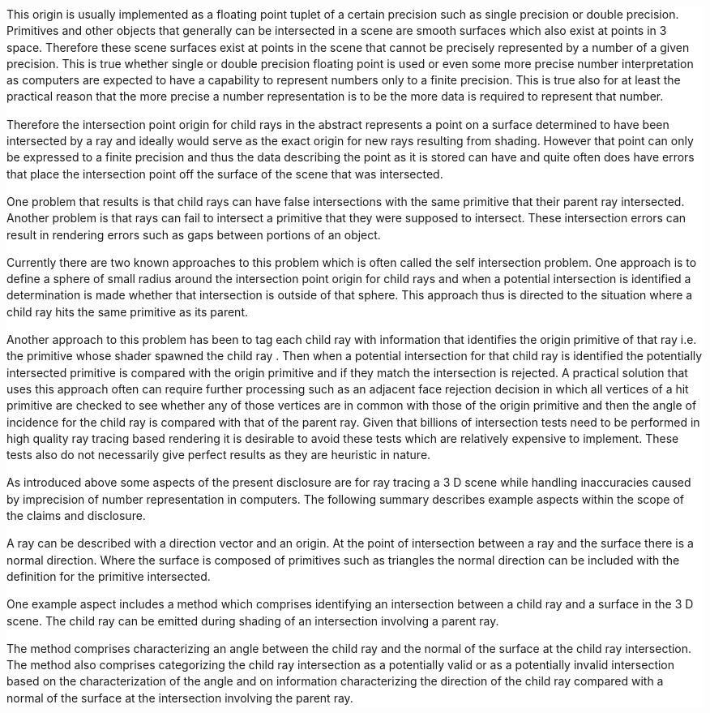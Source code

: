 This origin is usually implemented as a floating point tuplet of a certain precision such as single precision or double precision. Primitives and other objects that generally can be intersected in a scene are smooth surfaces which also exist at points in 3 space. Therefore these scene surfaces exist at points in the scene that cannot be precisely represented by a number of a given precision. This is true whether single or double precision floating point is used or even some more precise number interpretation as computers are expected to have a capability to represent numbers only to a finite precision. This is true also for at least the practical reason that the more precise a number representation is to be the more data is required to represent that number.

Therefore the intersection point origin for child rays in the abstract represents a point on a surface determined to have been intersected by a ray and ideally would serve as the exact origin for new rays resulting from shading. However that point can only be expressed to a finite precision and thus the data describing the point as it is stored can have and quite often does have errors that place the intersection point off the surface of the scene that was intersected.

One problem that results is that child rays can have false intersections with the same primitive that their parent ray intersected. Another problem is that rays can fail to intersect a primitive that they were supposed to intersect. These intersection errors can result in rendering errors such as gaps between portions of an object.

Currently there are two known approaches to this problem which is often called the self intersection problem. One approach is to define a sphere of small radius around the intersection point origin for child rays and when a potential intersection is identified a determination is made whether that intersection is outside of that sphere. This approach thus is directed to the situation where a child ray hits the same primitive as its parent.

Another approach to this problem has been to tag each child ray with information that identifies the origin primitive of that ray i.e. the primitive whose shader spawned the child ray . Then when a potential intersection for that child ray is identified the potentially intersected primitive is compared with the origin primitive and if they match the intersection is rejected. A practical solution that uses this approach often can require further processing such as an adjacent face rejection decision in which all vertices of a hit primitive are checked to see whether any of those vertices are in common with those of the origin primitive and then the angle of incidence for the child ray is compared with that of the parent ray. Given that billions of intersection tests need to be performed in high quality ray tracing based rendering it is desirable to avoid these tests which are relatively expensive to implement. These tests also do not necessarily give perfect results as they are heuristic in nature.

As introduced above some aspects of the present disclosure are for ray tracing a 3 D scene while handling inaccuracies caused by imprecision of number representation in computers. The following summary describes example aspects within the scope of the claims and disclosure.

A ray can be described with a direction vector and an origin. At the point of intersection between a ray and the surface there is a normal direction. Where the surface is composed of primitives such as triangles the normal direction can be included with the definition for the primitive intersected.

One example aspect includes a method which comprises identifying an intersection between a child ray and a surface in the 3 D scene. The child ray can be emitted during shading of an intersection involving a parent ray.

The method comprises characterizing an angle between the child ray and the normal of the surface at the child ray intersection. The method also comprises categorizing the child ray intersection as a potentially valid or as a potentially invalid intersection based on the characterization of the angle and on information characterizing the direction of the child ray compared with a normal of the surface at the intersection involving the parent ray.
